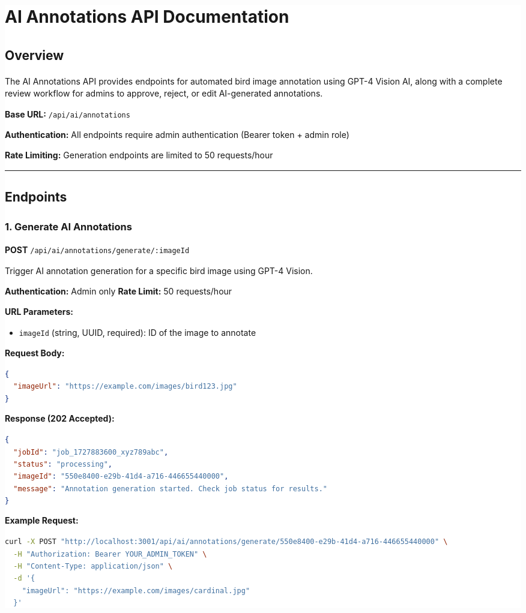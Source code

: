 # AI Annotations API Documentation

## Overview

The AI Annotations API provides endpoints for automated bird image annotation using GPT-4 Vision AI, along with a complete review workflow for admins to approve, reject, or edit AI-generated annotations.

**Base URL:** `/api/ai/annotations`

**Authentication:** All endpoints require admin authentication (Bearer token + admin role)

**Rate Limiting:** Generation endpoints are limited to 50 requests/hour

---

## Endpoints

### 1. Generate AI Annotations

**POST** `/api/ai/annotations/generate/:imageId`

Trigger AI annotation generation for a specific bird image using GPT-4 Vision.

**Authentication:** Admin only
**Rate Limit:** 50 requests/hour

**URL Parameters:**
- `imageId` (string, UUID, required): ID of the image to annotate

**Request Body:**
```json
{
  "imageUrl": "https://example.com/images/bird123.jpg"
}
```

**Response (202 Accepted):**
```json
{
  "jobId": "job_1727883600_xyz789abc",
  "status": "processing",
  "imageId": "550e8400-e29b-41d4-a716-446655440000",
  "message": "Annotation generation started. Check job status for results."
}
```

**Example Request:**
```bash
curl -X POST "http://localhost:3001/api/ai/annotations/generate/550e8400-e29b-41d4-a716-446655440000" \
  -H "Authorization: Bearer YOUR_ADMIN_TOKEN" \
  -H "Content-Type: application/json" \
  -d '{
    "imageUrl": "https://example.com/images/cardinal.jpg"
  }'
```
